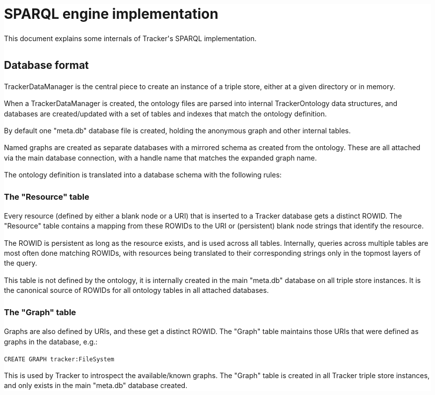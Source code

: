 # SPARQL engine implementation

This document explains some internals of Tracker's SPARQL implementation.

## Database format

TrackerDataManager is the central piece to create an instance of a
triple store, either at a given directory or in memory.

When a TrackerDataManager is created, the ontology files
are parsed into internal TrackerOntology data structures, and
databases are created/updated with a set of
tables and indexes that match the ontology definition.

By default one "meta.db" database file is created, holding the
anonymous graph and other internal tables.

Named graphs are created as separate databases with a
mirrored schema as created from the ontology. These are all
attached via the main database connection, with a handle name
that matches the expanded graph name.

The ontology definition is translated into a database schema with the
following rules:

### The "Resource" table

Every resource (defined by either a blank node or a URI) that is inserted
to a Tracker database gets a distinct ROWID. The "Resource" table contains
a mapping from these ROWIDs to the URI or (persistent) blank node strings
that identify the resource.

The ROWID is persistent as long as the resource exists, and is used
across all tables. Internally, queries across multiple tables are most
often done matching ROWIDs, with resources being translated to their
corresponding strings only in the topmost layers of the query.

This table is not defined by the ontology, it is internally created in
the main "meta.db" database on all triple store instances. It is the
canonical source of ROWIDs for all ontology tables in all attached
databases.

### The "Graph" table

Graphs are also defined by URIs, and these get a distinct ROWID. The
"Graph" table maintains those URIs that were defined as graphs in the
database, e.g.:

```
CREATE GRAPH tracker:FileSystem
```

This is used by Tracker to introspect the available/known graphs. The
"Graph" table is created in all Tracker triple store instances, and
only exists in the main "meta.db" database created.
